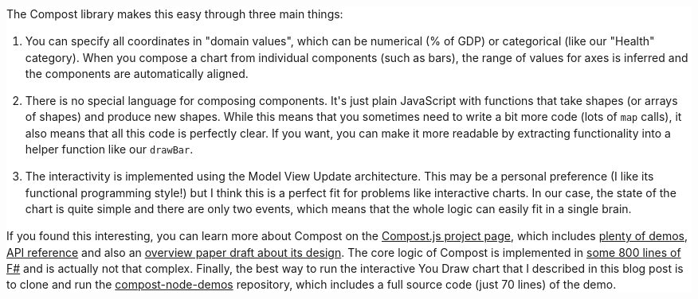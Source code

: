 The Compost library makes this easy through three main things:

1. You can specify all coordinates in "domain values", which can be numerical (% of GDP)
   or categorical (like our "Health" category). When you compose a chart from individual
   components (such as bars), the range of values for axes is inferred and
   the components are automatically aligned.

2. There is no special language for composing components. It's just plain JavaScript with
   functions that take shapes (or arrays of shapes) and produce new shapes. While this means
   that you sometimes need to write a bit more code (lots of `map` calls), it also
   means that all this code is perfectly clear. If you want, you can make it more readable
   by extracting functionality into a helper function like our `drawBar`.

3. The interactivity is implemented using the Model View Update architecture. This may be
   a personal preference (I like its functional programming style!) but I think this is a perfect fit
   for problems like interactive charts. In our case, the state of the chart is quite simple
   and there are only two events, which means that the whole logic can easily fit in a single brain.

If you found this interesting, you can learn more about Compost on the [Compost.js project
page](https://compostjs.github.io/compost/), which includes [plenty of demos](https://compostjs.github.io/compost/),
[API reference](https://compostjs.github.io/compost/api.html) and also an
[overview paper draft about its design](https://compostjs.github.io/compost/paper.pdf).
The core logic of Compost is implemented in [some 800 lines of F#](https://github.com/compostjs/compost/blob/master/src/compost/core.fs)
and is actually not that complex. Finally, the best way to run the interactive You Draw chart
that I described in this blog post is to clone and run the [compost-node-demos](https://github.com/compostjs/compost-node-demos/)
repository, which includes a full source code (just 70 lines) of the demo.



<script src="https://compostjs.github.io/compost/releases/compost-0.0.5.js"></script>
<script src="demos.js"></script>
